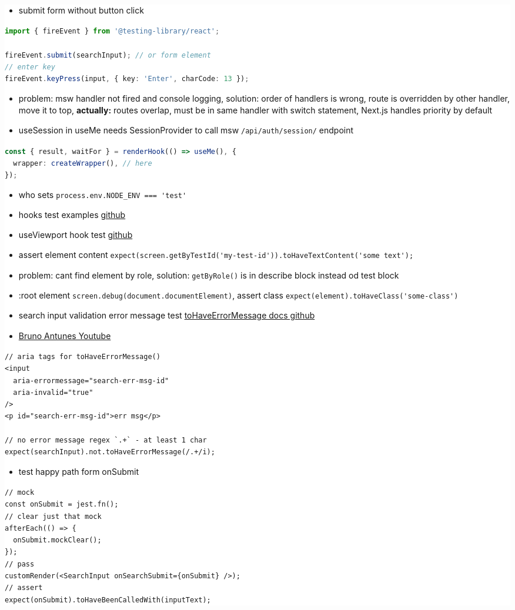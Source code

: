 - submit form without button click

```ts
import { fireEvent } from '@testing-library/react';

fireEvent.submit(searchInput); // or form element
// enter key
fireEvent.keyPress(input, { key: 'Enter', charCode: 13 });
```

- problem: msw handler not fired and console logging, solution: order of handlers is wrong, route is overridden by other handler, move it to top, **actually:** routes overlap, must be in same handler with switch statement, Next.js handles priority by default

- useSession in useMe needs SessionProvider to call msw `/api/auth/session/` endpoint

```ts
const { result, waitFor } = renderHook(() => useMe(), {
  wrapper: createWrapper(), // here
});
```

- who sets `process.env.NODE_ENV === 'test'`

- hooks test examples [github](https://github.com/juliencrn/usehooks-ts/tree/master/lib/src)

- useViewport hook test [github](https://github.com/juliencrn/usehooks-ts/blob/master/lib/src/useWindowSize/useWindowSize.test.ts)

- assert element content `expect(screen.getByTestId('my-test-id')).toHaveTextContent('some text');`

- problem: cant find element by role, solution: `getByRole()` is in describe block instead od test block

- :root element <html /> `screen.debug(document.documentElement)`, assert class `expect(element).toHaveClass('some-class')`

- search input validation error message test [toHaveErrorMessage docs github](https://github.com/testing-library/jest-dom#tohaveerrormessage)
- [Bruno Antunes Youtube](https://www.youtube.com/watch?v=MhFSuOjU624)

```tsx
// aria tags for toHaveErrorMessage()
<input
  aria-errormessage="search-err-msg-id"
  aria-invalid="true"
/>
<p id="search-err-msg-id">err msg</p>

// no error message regex `.+` - at least 1 char
expect(searchInput).not.toHaveErrorMessage(/.+/i);
```

- test happy path form onSubmit

```tsx
// mock
const onSubmit = jest.fn();
// clear just that mock
afterEach(() => {
  onSubmit.mockClear();
});
// pass
customRender(<SearchInput onSearchSubmit={onSubmit} />);
// assert
expect(onSubmit).toHaveBeenCalledWith(inputText);
```
